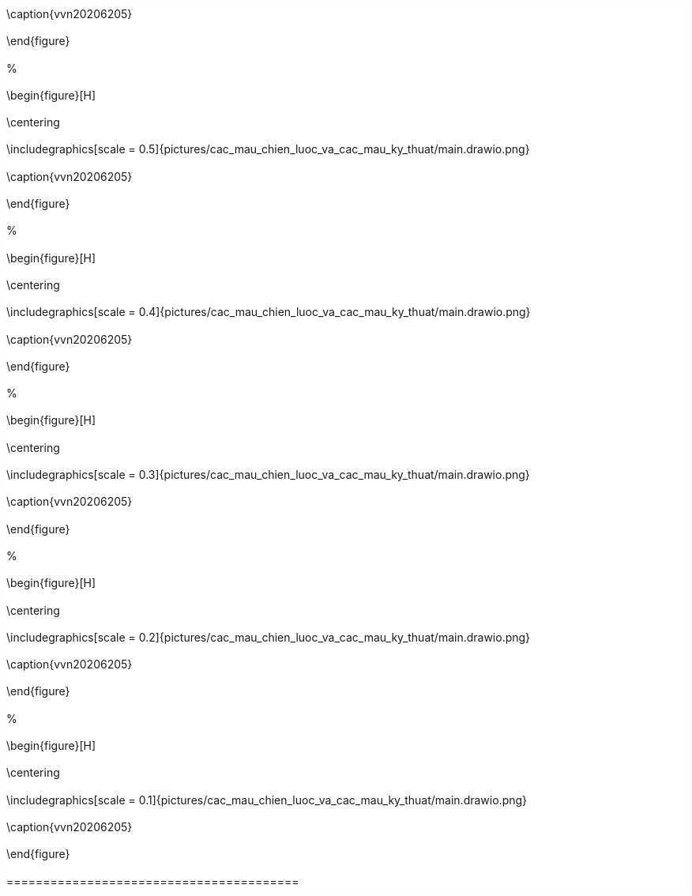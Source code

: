 \caption{vvn20206205}

\end{figure}

%

\begin{figure}[H]

\centering

\includegraphics[scale = 0.5]{pictures/cac_mau_chien_luoc_va_cac_mau_ky_thuat/main.drawio.png}

\caption{vvn20206205}

\end{figure}

%

\begin{figure}[H]

\centering

\includegraphics[scale = 0.4]{pictures/cac_mau_chien_luoc_va_cac_mau_ky_thuat/main.drawio.png}

\caption{vvn20206205}

\end{figure}

%

\begin{figure}[H]

\centering

\includegraphics[scale = 0.3]{pictures/cac_mau_chien_luoc_va_cac_mau_ky_thuat/main.drawio.png}

\caption{vvn20206205}

\end{figure}

%

\begin{figure}[H]

\centering

\includegraphics[scale = 0.2]{pictures/cac_mau_chien_luoc_va_cac_mau_ky_thuat/main.drawio.png}

\caption{vvn20206205}

\end{figure}

%

\begin{figure}[H]

\centering

\includegraphics[scale = 0.1]{pictures/cac_mau_chien_luoc_va_cac_mau_ky_thuat/main.drawio.png}

\caption{vvn20206205}

\end{figure}

========================================
